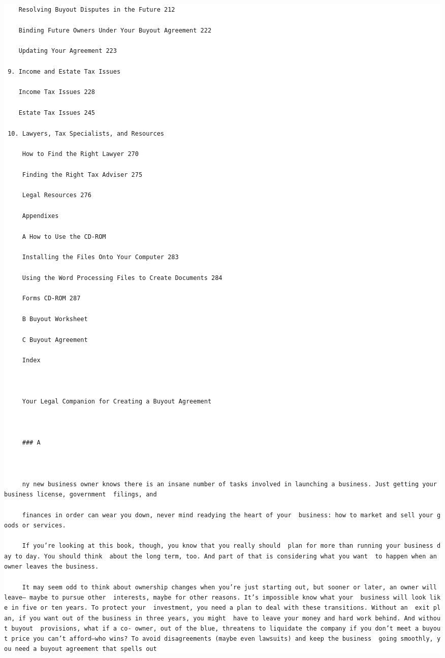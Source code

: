         Resolving Buyout Disputes in the Future 212

        Binding Future Owners Under Your Buyout Agreement 222

        Updating Your Agreement 223

     9. Income and Estate Tax Issues

        Income Tax Issues 228

        Estate Tax Issues 245

     10. Lawyers, Tax Specialists, and Resources

         How to Find the Right Lawyer 270

         Finding the Right Tax Adviser 275

         Legal Resources 276

         Appendixes

         A How to Use the CD-ROM

         Installing the Files Onto Your Computer 283

         Using the Word Processing Files to Create Documents 284

         Forms CD-ROM 287

         B Buyout Worksheet

         C Buyout Agreement

         Index

         

         Your Legal Companion for Creating a Buyout Agreement

         

         ### A

         

         ny new business owner knows there is an insane number of tasks involved in launching a business. Just getting your business license, government  filings, and

         finances in order can wear you down, never mind readying the heart of your  business: how to market and sell your goods or services.

         If you’re looking at this book, though, you know that you really should  plan for more than running your business day to day. You should think  about the long term, too. And part of that is considering what you want  to happen when an owner leaves the business.

         It may seem odd to think about ownership changes when you’re just starting out, but sooner or later, an owner will leave— maybe to pursue other  interests, maybe for other reasons. It’s impossible know what your  business will look like in five or ten years. To protect your  investment, you need a plan to deal with these transitions. Without an  exit plan, if you want out of the business in three years, you might  have to leave your money and hard work behind. And without buyout  provisions, what if a co- owner, out of the blue, threatens to liquidate the company if you don’t meet a buyout price you can’t afford—who wins? To avoid disagreements (maybe even lawsuits) and keep the business  going smoothly, you need a buyout agreement that spells out
